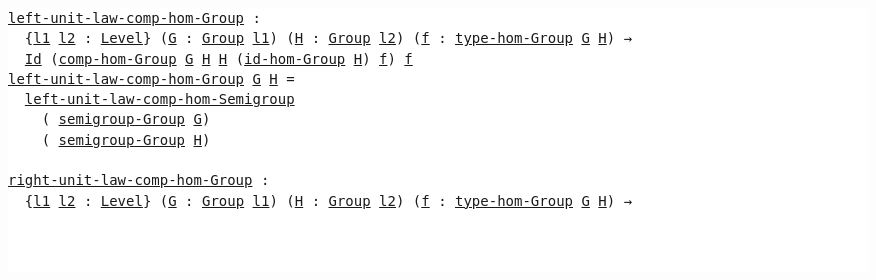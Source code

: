 <pre class="Agda"><a id="left-unit-law-comp-hom-Group"></a><a id="4919" href="group-theory.homomorphisms-groups.html#4919" class="Function">left-unit-law-comp-hom-Group</a> <a id="4948" class="Symbol">:</a>
  <a id="4952" class="Symbol">{</a><a id="4953" href="group-theory.homomorphisms-groups.html#4953" class="Bound">l1</a> <a id="4956" href="group-theory.homomorphisms-groups.html#4956" class="Bound">l2</a> <a id="4959" class="Symbol">:</a> <a id="4961" href="Agda.Primitive.html#597" class="Postulate">Level</a><a id="4966" class="Symbol">}</a> <a id="4968" class="Symbol">(</a><a id="4969" href="group-theory.homomorphisms-groups.html#4969" class="Bound">G</a> <a id="4971" class="Symbol">:</a> <a id="4973" href="group-theory.groups.html#1961" class="Function">Group</a> <a id="4979" href="group-theory.homomorphisms-groups.html#4953" class="Bound">l1</a><a id="4981" class="Symbol">)</a> <a id="4983" class="Symbol">(</a><a id="4984" href="group-theory.homomorphisms-groups.html#4984" class="Bound">H</a> <a id="4986" class="Symbol">:</a> <a id="4988" href="group-theory.groups.html#1961" class="Function">Group</a> <a id="4994" href="group-theory.homomorphisms-groups.html#4956" class="Bound">l2</a><a id="4996" class="Symbol">)</a> <a id="4998" class="Symbol">(</a><a id="4999" href="group-theory.homomorphisms-groups.html#4999" class="Bound">f</a> <a id="5001" class="Symbol">:</a> <a id="5003" href="group-theory.homomorphisms-groups.html#1566" class="Function">type-hom-Group</a> <a id="5018" href="group-theory.homomorphisms-groups.html#4969" class="Bound">G</a> <a id="5020" href="group-theory.homomorphisms-groups.html#4984" class="Bound">H</a><a id="5021" class="Symbol">)</a> <a id="5023" class="Symbol">→</a>
  <a id="5027" href="foundation-core.identity-types.html#641" class="Datatype">Id</a> <a id="5030" class="Symbol">(</a><a id="5031" href="group-theory.homomorphisms-groups.html#2192" class="Function">comp-hom-Group</a> <a id="5046" href="group-theory.homomorphisms-groups.html#4969" class="Bound">G</a> <a id="5048" href="group-theory.homomorphisms-groups.html#4984" class="Bound">H</a> <a id="5050" href="group-theory.homomorphisms-groups.html#4984" class="Bound">H</a> <a id="5052" class="Symbol">(</a><a id="5053" href="group-theory.homomorphisms-groups.html#2023" class="Function">id-hom-Group</a> <a id="5066" href="group-theory.homomorphisms-groups.html#4984" class="Bound">H</a><a id="5067" class="Symbol">)</a> <a id="5069" href="group-theory.homomorphisms-groups.html#4999" class="Bound">f</a><a id="5070" class="Symbol">)</a> <a id="5072" href="group-theory.homomorphisms-groups.html#4999" class="Bound">f</a>
<a id="5074" href="group-theory.homomorphisms-groups.html#4919" class="Function">left-unit-law-comp-hom-Group</a> <a id="5103" href="group-theory.homomorphisms-groups.html#5103" class="Bound">G</a> <a id="5105" href="group-theory.homomorphisms-groups.html#5105" class="Bound">H</a> <a id="5107" class="Symbol">=</a>
  <a id="5111" href="group-theory.homomorphisms-semigroups.html#6121" class="Function">left-unit-law-comp-hom-Semigroup</a>
    <a id="5148" class="Symbol">(</a> <a id="5150" href="group-theory.groups.html#2083" class="Function">semigroup-Group</a> <a id="5166" href="group-theory.homomorphisms-groups.html#5103" class="Bound">G</a><a id="5167" class="Symbol">)</a>
    <a id="5173" class="Symbol">(</a> <a id="5175" href="group-theory.groups.html#2083" class="Function">semigroup-Group</a> <a id="5191" href="group-theory.homomorphisms-groups.html#5105" class="Bound">H</a><a id="5192" class="Symbol">)</a>

<a id="right-unit-law-comp-hom-Group"></a><a id="5195" href="group-theory.homomorphisms-groups.html#5195" class="Function">right-unit-law-comp-hom-Group</a> <a id="5225" class="Symbol">:</a>
  <a id="5229" class="Symbol">{</a><a id="5230" href="group-theory.homomorphisms-groups.html#5230" class="Bound">l1</a> <a id="5233" href="group-theory.homomorphisms-groups.html#5233" class="Bound">l2</a> <a id="5236" class="Symbol">:</a> <a id="5238" href="Agda.Primitive.html#597" class="Postulate">Level</a><a id="5243" class="Symbol">}</a> <a id="5245" class="Symbol">(</a><a id="5246" href="group-theory.homomorphisms-groups.html#5246" class="Bound">G</a> <a id="5248" class="Symbol">:</a> <a id="5250" href="group-theory.groups.html#1961" class="Function">Group</a> <a id="5256" href="group-theory.homomorphisms-groups.html#5230" class="Bound">l1</a><a id="5258" class="Symbol">)</a> <a id="5260" class="Symbol">(</a><a id="5261" href="group-theory.homomorphisms-groups.html#5261" class="Bound">H</a> <a id="5263" class="Symbol">:</a> <a id="5265" href="group-theory.groups.html#1961" class="Function">Group</a> <a id="5271" href="group-theory.homomorphisms-groups.html#5233" class="Bound">l2</a><a id="5273" class="Symbol">)</a> <a id="5275" class="Symbol">(</a><a id="5276" href="group-theory.homomorphisms-groups.html#5276" class="Bound">f</a> <a id="5278" class="Symbol">:</a> <a id="5280" href="group-theory.homomorphisms-groups.html#1566" class="Function">type-hom-Group</a> <a id="5295" href="group-theory.homomorphisms-groups.html#5246" class="Bound">G</a> <a id="5297" href="group-theory.homomorphisms-groups.html#5261" class="Bound">H</a><a id="5298" class="Symbol">)</a> <a id="5300" class="Symbol">→</a>